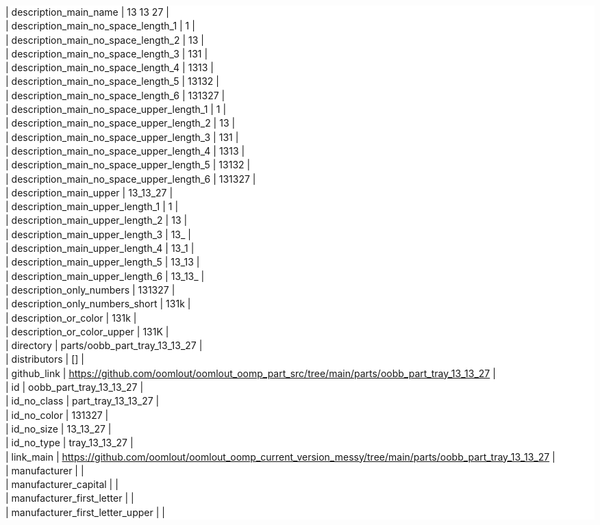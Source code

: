 | description_main_name | 13 13 27 |  
| description_main_no_space_length_1 | 1 |  
| description_main_no_space_length_2 | 13 |  
| description_main_no_space_length_3 | 131 |  
| description_main_no_space_length_4 | 1313 |  
| description_main_no_space_length_5 | 13132 |  
| description_main_no_space_length_6 | 131327 |  
| description_main_no_space_upper_length_1 | 1 |  
| description_main_no_space_upper_length_2 | 13 |  
| description_main_no_space_upper_length_3 | 131 |  
| description_main_no_space_upper_length_4 | 1313 |  
| description_main_no_space_upper_length_5 | 13132 |  
| description_main_no_space_upper_length_6 | 131327 |  
| description_main_upper | 13_13_27 |  
| description_main_upper_length_1 | 1 |  
| description_main_upper_length_2 | 13 |  
| description_main_upper_length_3 | 13_ |  
| description_main_upper_length_4 | 13_1 |  
| description_main_upper_length_5 | 13_13 |  
| description_main_upper_length_6 | 13_13_ |  
| description_only_numbers | 131327 |  
| description_only_numbers_short | 131k |  
| description_or_color | 131k |  
| description_or_color_upper | 131K |  
| directory | parts/oobb_part_tray_13_13_27 |  
| distributors | [] |  
| github_link | https://github.com/oomlout/oomlout_oomp_part_src/tree/main/parts/oobb_part_tray_13_13_27 |  
| id | oobb_part_tray_13_13_27 |  
| id_no_class | part_tray_13_13_27 |  
| id_no_color | 131327 |  
| id_no_size | 13_13_27 |  
| id_no_type | tray_13_13_27 |  
| link_main | https://github.com/oomlout/oomlout_oomp_current_version_messy/tree/main/parts/oobb_part_tray_13_13_27 |  
| manufacturer |  |  
| manufacturer_capital |  |  
| manufacturer_first_letter |  |  
| manufacturer_first_letter_upper |  |  